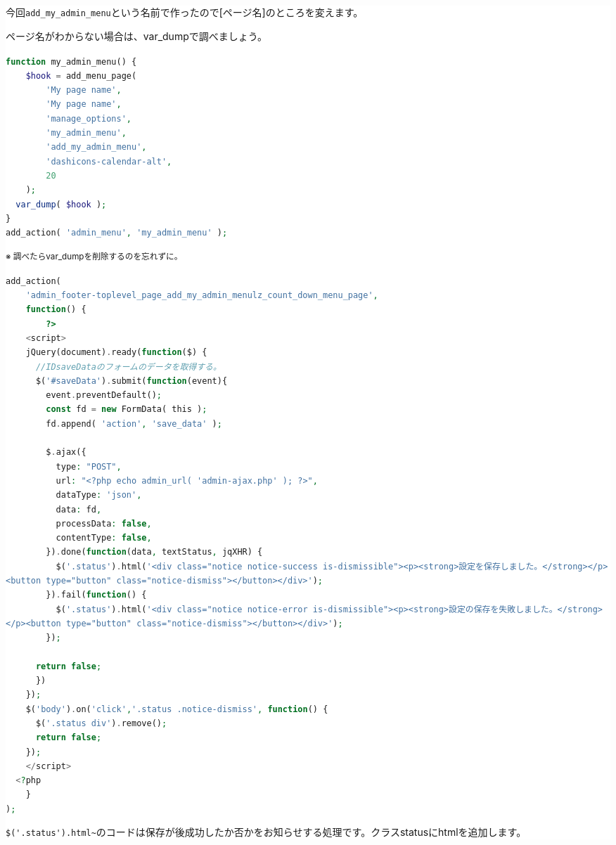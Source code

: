 今回`add_my_admin_menu`という名前で作ったので[ページ名]のところを変えます。

ページ名がわからない場合は、var_dumpで調べましょう。

```php
function my_admin_menu() {
	$hook = add_menu_page(
		'My page name',
		'My page name',
		'manage_options',
		'my_admin_menu',
		'add_my_admin_menu',
		'dashicons-calendar-alt',
		20
	);
  var_dump( $hook );
}
add_action( 'admin_menu', 'my_admin_menu' );
```
<small>※ 調べたらvar_dumpを削除するのを忘れずに。</small>

```php
add_action(
	'admin_footer-toplevel_page_add_my_admin_menulz_count_down_menu_page',
	function() {
		?>
    <script>
    jQuery(document).ready(function($) {
      //IDsaveDataのフォームのデータを取得する。
      $('#saveData').submit(function(event){
        event.preventDefault();
        const fd = new FormData( this );
        fd.append( 'action', 'save_data' );

        $.ajax({
          type: "POST",
          url: "<?php echo admin_url( 'admin-ajax.php' ); ?>",
          dataType: 'json',
          data: fd,
          processData: false,
          contentType: false,
        }).done(function(data, textStatus, jqXHR) {
          $('.status').html('<div class="notice notice-success is-dismissible"><p><strong>設定を保存しました。</strong></p><button type="button" class="notice-dismiss"></button></div>');
        }).fail(function() {
          $('.status').html('<div class="notice notice-error is-dismissible"><p><strong>設定の保存を失敗しました。</strong></p><button type="button" class="notice-dismiss"></button></div>');
        });

      return false;
      })
    });
    $('body').on('click','.status .notice-dismiss', function() {
      $('.status div').remove();
      return false;
    });
    </script>
  <?php
	}
);
```
`$('.status').html~`のコードは保存が後成功したか否かをお知らせする処理です。クラスstatusにhtmlを追加します。
